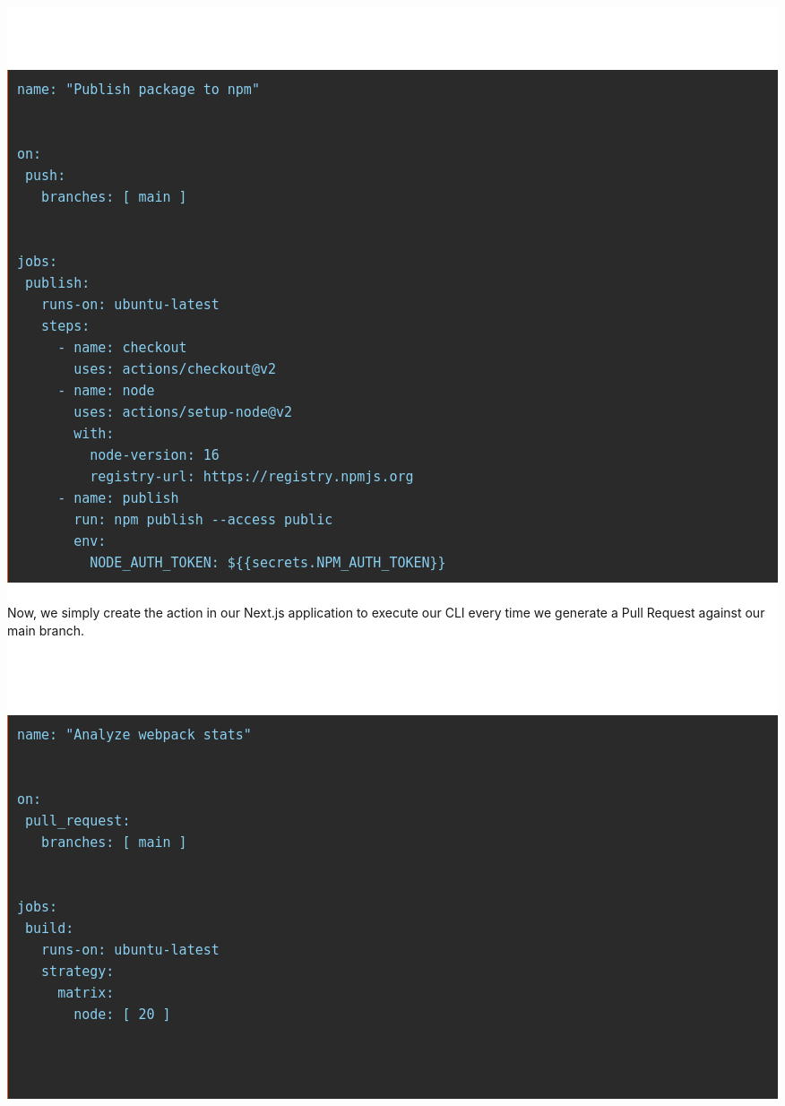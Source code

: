 <br />

<span style="color:#ffffff">**.github/workflows/publish.yml within the CLI**</span>

<pre style="background: #2a2a2a; border-left: 1px solid #e9552f; color: #89cff0; page-break-inside: avoid; font-family: monospace; font-size: 15px; line-height: 1.6; margin-bottom: 1.6em; overflow: auto; padding: 10px; display: block; word-wrap: break-word;overflow-x: auto;max-width:calc(100vw - 20px)">
name: "Publish package to npm"


on:
 push:
   branches: [ main ]


jobs:
 publish:
   runs-on: ubuntu-latest
   steps:
     - name: checkout
       uses: actions/checkout@v2
     - name: node
       uses: actions/setup-node@v2
       with:
         node-version: 16
         registry-url: https://registry.npmjs.org
     - name: publish
       run: npm publish --access public
       env:
         NODE_AUTH_TOKEN: ${{secrets.NPM_AUTH_TOKEN}}
</pre>

Now, we simply create the action in our Next.js application to execute our CLI every time we generate a Pull Request against our main branch.

<br />

<span style="color:#ffffff">**.github/workflows/analize.yml within the application to measure**</span>

<pre style="background: #2a2a2a; border-left: 1px solid #e9552f; color: #89cff0; page-break-inside: avoid; font-family: monospace; font-size: 15px; line-height: 1.6; margin-bottom: 1.6em; overflow: auto; padding: 10px; display: block; word-wrap: break-word;overflow-x: auto;max-width:calc(100vw - 20px)">
name: "Analyze webpack stats"


on:
 pull_request:
   branches: [ main ]


jobs:
 build:
   runs-on: ubuntu-latest
   strategy:
     matrix:
       node: [ 20 ]
